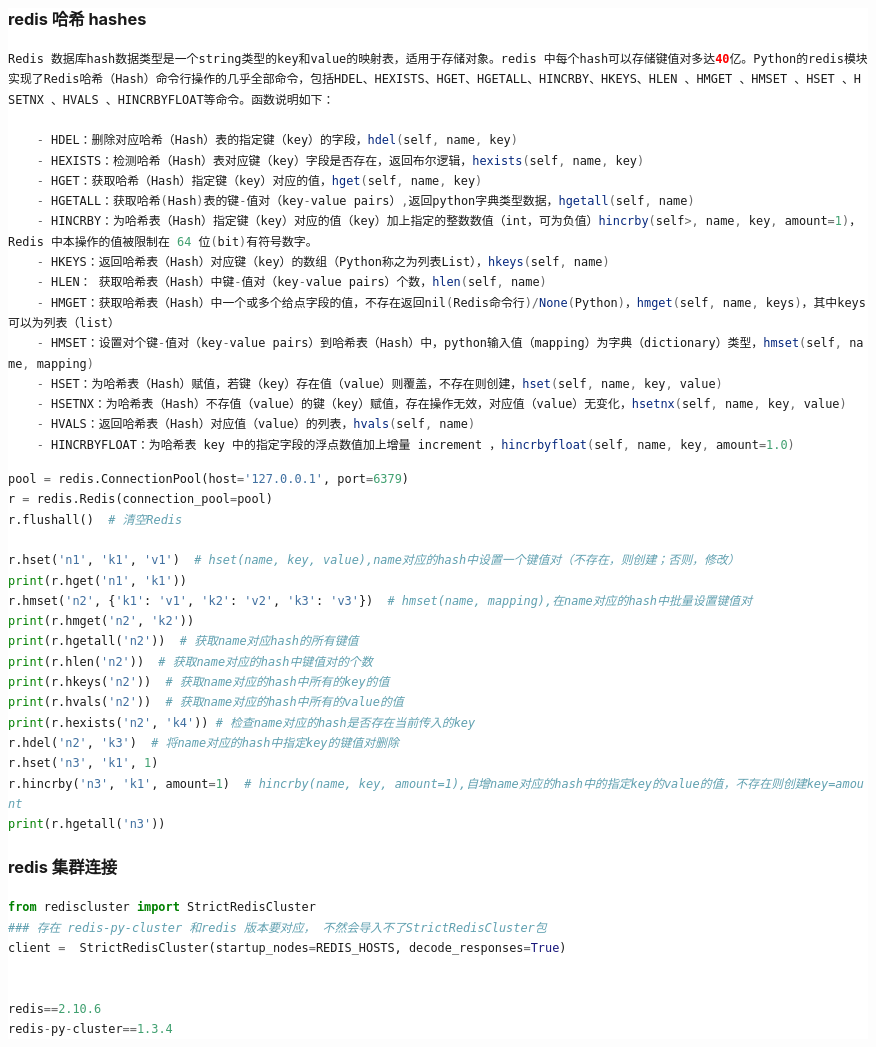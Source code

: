 

### redis 哈希 hashes
```java
Redis 数据库hash数据类型是一个string类型的key和value的映射表，适用于存储对象。redis 中每个hash可以存储键值对多达40亿。Python的redis模块实现了Redis哈希（Hash）命令行操作的几乎全部命令，包括HDEL、HEXISTS、HGET、HGETALL、HINCRBY、HKEYS、HLEN 、HMGET 、HMSET 、HSET 、HSETNX 、HVALS 、HINCRBYFLOAT等命令。函数说明如下：

	- HDEL：删除对应哈希（Hash）表的指定键（key）的字段，hdel(self, name, key)
	- HEXISTS：检测哈希（Hash）表对应键（key）字段是否存在，返回布尔逻辑，hexists(self, name, key)
	- HGET：获取哈希（Hash）指定键（key）对应的值，hget(self, name, key)
	- HGETALL：获取哈希(Hash)表的键-值对（key-value pairs）,返回python字典类型数据，hgetall(self, name)
	- HINCRBY：为哈希表（Hash）指定键（key）对应的值（key）加上指定的整数数值（int，可为负值）hincrby(self>, name, key, amount=1)，Redis 中本操作的值被限制在 64 位(bit)有符号数字。
	- HKEYS：返回哈希表（Hash）对应键（key）的数组（Python称之为列表List），hkeys(self, name)
	- HLEN： 获取哈希表（Hash）中键-值对（key-value pairs）个数，hlen(self, name)
	- HMGET：获取哈希表（Hash）中一个或多个给点字段的值，不存在返回nil(Redis命令行)/None(Python)，hmget(self, name, keys)，其中keys可以为列表（list）
	- HMSET：设置对个键-值对（key-value pairs）到哈希表（Hash）中，python输入值（mapping）为字典（dictionary）类型，hmset(self, name, mapping)
	- HSET：为哈希表（Hash）赋值，若键（key）存在值（value）则覆盖，不存在则创建，hset(self, name, key, value)
	- HSETNX：为哈希表（Hash）不存值（value）的键（key）赋值，存在操作无效，对应值（value）无变化，hsetnx(self, name, key, value)
	- HVALS：返回哈希表（Hash）对应值（value）的列表，hvals(self, name)
	- HINCRBYFLOAT：为哈希表 key 中的指定字段的浮点数值加上增量 increment ，hincrbyfloat(self, name, key, amount=1.0)
```
```python
pool = redis.ConnectionPool(host='127.0.0.1', port=6379)
r = redis.Redis(connection_pool=pool)
r.flushall()  # 清空Redis

r.hset('n1', 'k1', 'v1')  # hset(name, key, value),name对应的hash中设置一个键值对（不存在，则创建；否则，修改）
print(r.hget('n1', 'k1'))
r.hmset('n2', {'k1': 'v1', 'k2': 'v2', 'k3': 'v3'})  # hmset(name, mapping),在name对应的hash中批量设置键值对
print(r.hmget('n2', 'k2'))
print(r.hgetall('n2'))  # 获取name对应hash的所有键值
print(r.hlen('n2'))  # 获取name对应的hash中键值对的个数
print(r.hkeys('n2'))  # 获取name对应的hash中所有的key的值
print(r.hvals('n2'))  # 获取name对应的hash中所有的value的值
print(r.hexists('n2', 'k4')) # 检查name对应的hash是否存在当前传入的key
r.hdel('n2', 'k3')  # 将name对应的hash中指定key的键值对删除
r.hset('n3', 'k1', 1)
r.hincrby('n3', 'k1', amount=1)  # hincrby(name, key, amount=1),自增name对应的hash中的指定key的value的值，不存在则创建key=amount
print(r.hgetall('n3'))

```



### redis 集群连接
```python
from rediscluster import StrictRedisCluster
### 存在 redis-py-cluster 和redis 版本要对应， 不然会导入不了StrictRedisCluster包
client =  StrictRedisCluster(startup_nodes=REDIS_HOSTS, decode_responses=True)


redis==2.10.6
redis-py-cluster==1.3.4
```
